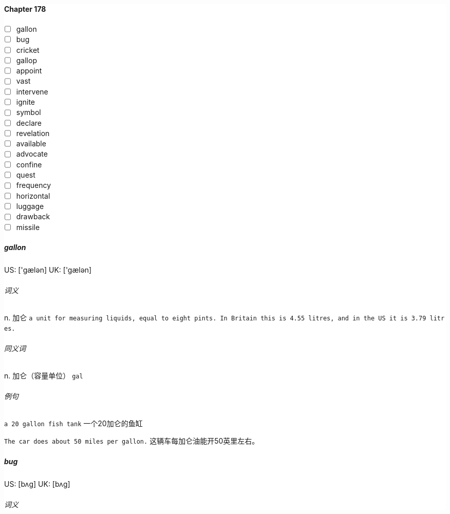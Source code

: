 #### Chapter 178

- [ ] gallon
- [ ] bug
- [ ] cricket
- [ ] gallop
- [ ] appoint
- [ ] vast
- [ ] intervene
- [ ] ignite
- [ ] symbol
- [ ] declare
- [ ] revelation
- [ ] available
- [ ] advocate
- [ ] confine
- [ ] quest
- [ ] frequency
- [ ] horizontal
- [ ] luggage
- [ ] drawback
- [ ] missile

##### gallon

US: ['ɡælən]
UK: ['gælən]

###### 词义

n. 加仑
`a unit for measuring liquids, equal to eight pints. In Britain this is 4.55 litres, and in the US it is 3.79 litres.`

###### 同义词

n. 加仑（容量单位）
`gal`


###### 例句

`a 20 gallon fish tank`
一个20加仑的鱼缸

`The car does about 50 miles per gallon.`
这辆车每加仑油能开50英里左右。


##### bug

US: [bʌɡ]
UK: [bʌg]

###### 词义
